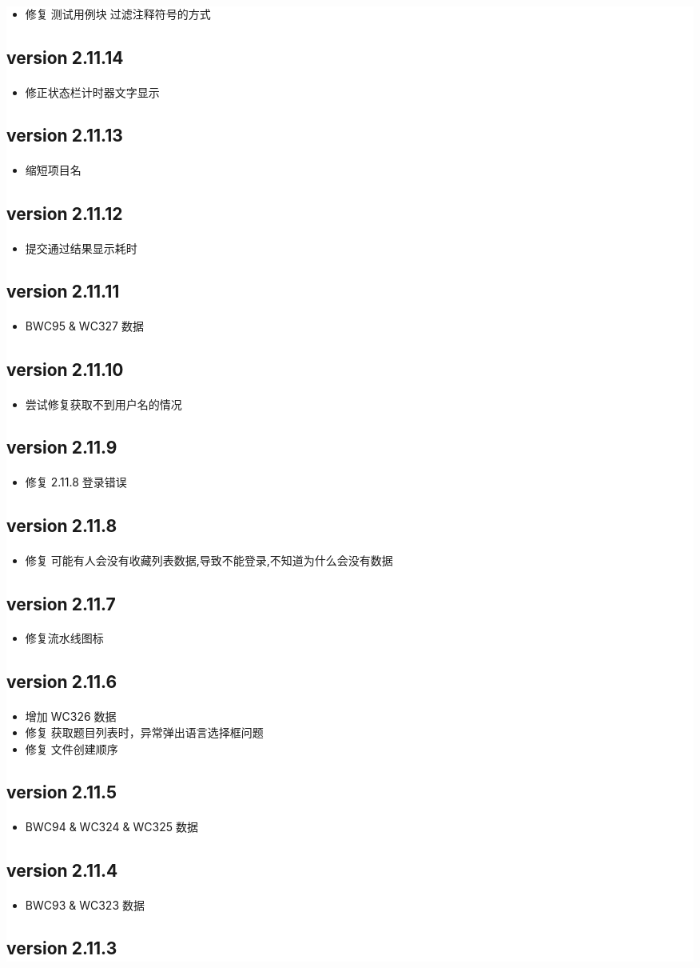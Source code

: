 - 修复 测试用例块 过滤注释符号的方式

## version 2.11.14

- 修正状态栏计时器文字显示

## version 2.11.13

- 缩短项目名

## version 2.11.12

- 提交通过结果显示耗时

## version 2.11.11

- BWC95 & WC327 数据

## version 2.11.10

- 尝试修复获取不到用户名的情况

## version 2.11.9

- 修复 2.11.8 登录错误

## version 2.11.8

- 修复 可能有人会没有收藏列表数据,导致不能登录,不知道为什么会没有数据

## version 2.11.7

- 修复流水线图标

## version 2.11.6

- 增加 WC326 数据
- 修复 获取题目列表时，异常弹出语言选择框问题
- 修复 文件创建顺序

## version 2.11.5

- BWC94 & WC324 & WC325 数据

## version 2.11.4

- BWC93 & WC323 数据

## version 2.11.3
